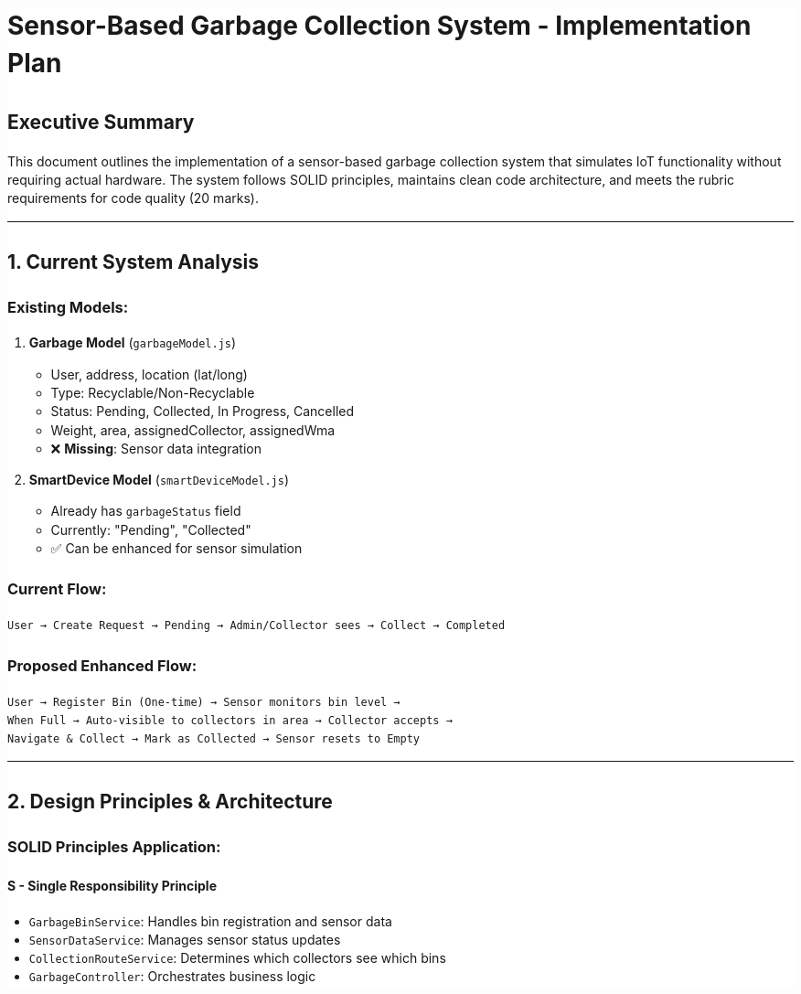 # Sensor-Based Garbage Collection System - Implementation Plan

## Executive Summary

This document outlines the implementation of a sensor-based garbage collection system that simulates IoT functionality without requiring actual hardware. The system follows SOLID principles, maintains clean code architecture, and meets the rubric requirements for code quality (20 marks).

---

## 1. Current System Analysis

### Existing Models:
1. **Garbage Model** (`garbageModel.js`)
   - User, address, location (lat/long)
   - Type: Recyclable/Non-Recyclable
   - Status: Pending, Collected, In Progress, Cancelled
   - Weight, area, assignedCollector, assignedWma
   - ❌ **Missing**: Sensor data integration

2. **SmartDevice Model** (`smartDeviceModel.js`)
   - Already has `garbageStatus` field
   - Currently: "Pending", "Collected"
   - ✅ Can be enhanced for sensor simulation

### Current Flow:
```
User → Create Request → Pending → Admin/Collector sees → Collect → Completed
```

### Proposed Enhanced Flow:
```
User → Register Bin (One-time) → Sensor monitors bin level →
When Full → Auto-visible to collectors in area → Collector accepts →
Navigate & Collect → Mark as Collected → Sensor resets to Empty
```

---

## 2. Design Principles & Architecture

### SOLID Principles Application:

#### **S - Single Responsibility Principle**
- `GarbageBinService`: Handles bin registration and sensor data
- `SensorDataService`: Manages sensor status updates
- `CollectionRouteService`: Determines which collectors see which bins
- `GarbageController`: Orchestrates business logic
